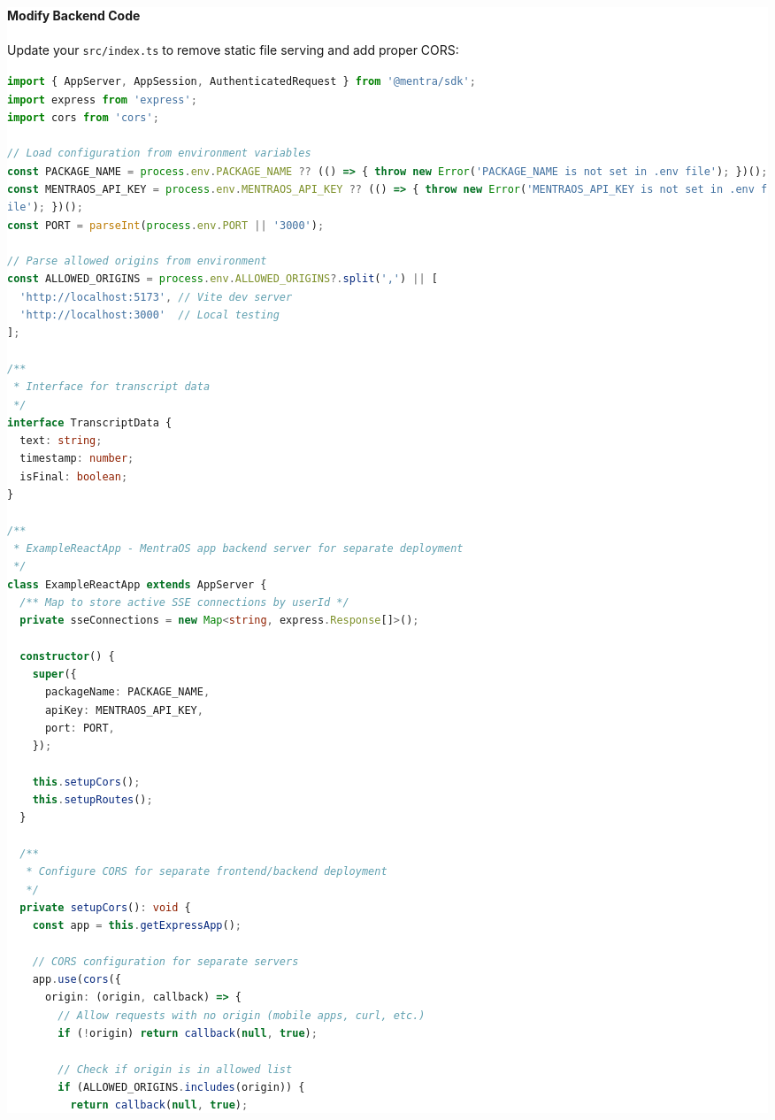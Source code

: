 #### Modify Backend Code

Update your `src/index.ts` to remove static file serving and add proper CORS:

```typescript
import { AppServer, AppSession, AuthenticatedRequest } from '@mentra/sdk';
import express from 'express';
import cors from 'cors';

// Load configuration from environment variables
const PACKAGE_NAME = process.env.PACKAGE_NAME ?? (() => { throw new Error('PACKAGE_NAME is not set in .env file'); })();
const MENTRAOS_API_KEY = process.env.MENTRAOS_API_KEY ?? (() => { throw new Error('MENTRAOS_API_KEY is not set in .env file'); })();
const PORT = parseInt(process.env.PORT || '3000');

// Parse allowed origins from environment
const ALLOWED_ORIGINS = process.env.ALLOWED_ORIGINS?.split(',') || [
  'http://localhost:5173', // Vite dev server
  'http://localhost:3000'  // Local testing
];

/**
 * Interface for transcript data
 */
interface TranscriptData {
  text: string;
  timestamp: number;
  isFinal: boolean;
}

/**
 * ExampleReactApp - MentraOS app backend server for separate deployment
 */
class ExampleReactApp extends AppServer {
  /** Map to store active SSE connections by userId */
  private sseConnections = new Map<string, express.Response[]>();

  constructor() {
    super({
      packageName: PACKAGE_NAME,
      apiKey: MENTRAOS_API_KEY,
      port: PORT,
    });

    this.setupCors();
    this.setupRoutes();
  }

  /**
   * Configure CORS for separate frontend/backend deployment
   */
  private setupCors(): void {
    const app = this.getExpressApp();

    // CORS configuration for separate servers
    app.use(cors({
      origin: (origin, callback) => {
        // Allow requests with no origin (mobile apps, curl, etc.)
        if (!origin) return callback(null, true);

        // Check if origin is in allowed list
        if (ALLOWED_ORIGINS.includes(origin)) {
          return callback(null, true);
```